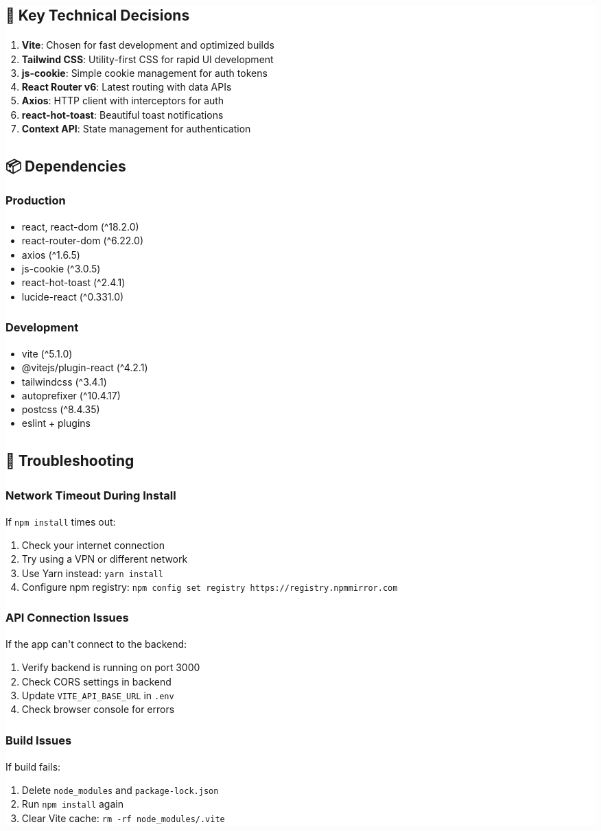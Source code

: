 ## 🎯 Key Technical Decisions

1. **Vite**: Chosen for fast development and optimized builds
2. **Tailwind CSS**: Utility-first CSS for rapid UI development
3. **js-cookie**: Simple cookie management for auth tokens
4. **React Router v6**: Latest routing with data APIs
5. **Axios**: HTTP client with interceptors for auth
6. **react-hot-toast**: Beautiful toast notifications
7. **Context API**: State management for authentication

## 📦 Dependencies

### Production
- react, react-dom (^18.2.0)
- react-router-dom (^6.22.0)
- axios (^1.6.5)
- js-cookie (^3.0.5)
- react-hot-toast (^2.4.1)
- lucide-react (^0.331.0)

### Development
- vite (^5.1.0)
- @vitejs/plugin-react (^4.2.1)
- tailwindcss (^3.4.1)
- autoprefixer (^10.4.17)
- postcss (^8.4.35)
- eslint + plugins

## 🐛 Troubleshooting

### Network Timeout During Install
If `npm install` times out:
1. Check your internet connection
2. Try using a VPN or different network
3. Use Yarn instead: `yarn install`
4. Configure npm registry: `npm config set registry https://registry.npmmirror.com`

### API Connection Issues
If the app can't connect to the backend:
1. Verify backend is running on port 3000
2. Check CORS settings in backend
3. Update `VITE_API_BASE_URL` in `.env`
4. Check browser console for errors

### Build Issues
If build fails:
1. Delete `node_modules` and `package-lock.json`
2. Run `npm install` again
3. Clear Vite cache: `rm -rf node_modules/.vite`
